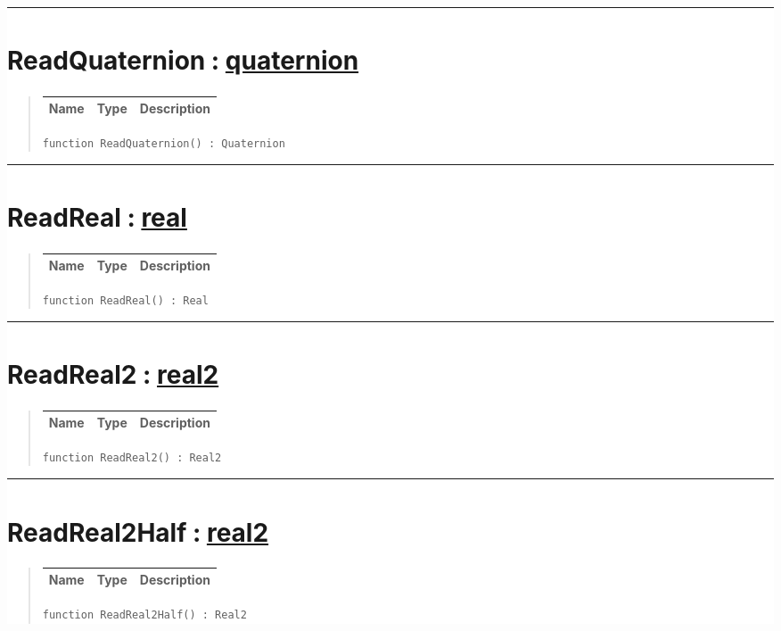 
---  
 #  ReadQuaternion : [quaternion](https://github.com/ArendDanielek/ZeroDocsTest/blob/master/code_reference/zilch_base_types/quaternion.markdown)

> 
> |Name|Type|Description|
> |---|---|---|
> ``` lang=cpp, name=Zilch
> function ReadQuaternion() : Quaternion
> ``` 


---  
 #  ReadReal : [real](https://github.com/ArendDanielek/ZeroDocsTest/blob/master/code_reference/zilch_base_types/real.markdown)

> 
> |Name|Type|Description|
> |---|---|---|
> ``` lang=cpp, name=Zilch
> function ReadReal() : Real
> ``` 


---  
 #  ReadReal2 : [real2](https://github.com/ArendDanielek/ZeroDocsTest/blob/master/code_reference/zilch_base_types/real2.markdown)

> 
> |Name|Type|Description|
> |---|---|---|
> ``` lang=cpp, name=Zilch
> function ReadReal2() : Real2
> ``` 


---  
 #  ReadReal2Half : [real2](https://github.com/ArendDanielek/ZeroDocsTest/blob/master/code_reference/zilch_base_types/real2.markdown)

> 
> |Name|Type|Description|
> |---|---|---|
> ``` lang=cpp, name=Zilch
> function ReadReal2Half() : Real2
> ``` 
